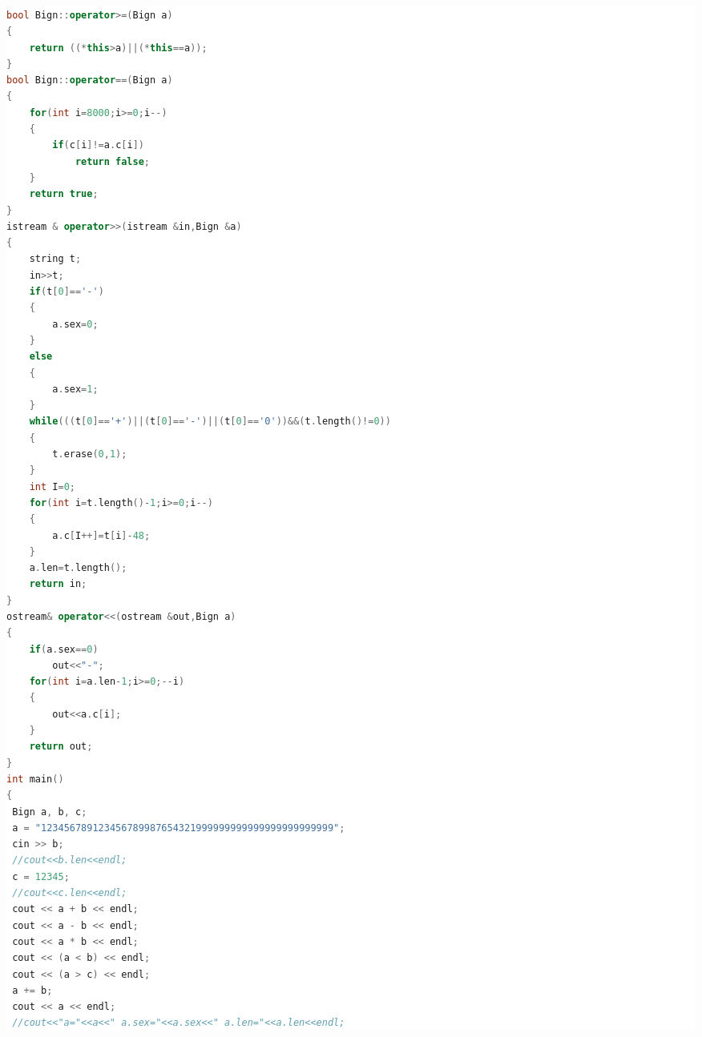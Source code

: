 ```cpp
bool Bign::operator>=(Bign a)
{
	return ((*this>a)||(*this==a));
}
bool Bign::operator==(Bign a)
{
	for(int i=8000;i>=0;i--)
	{
		if(c[i]!=a.c[i])
			return false;
	}
	return true;
}
istream & operator>>(istream &in,Bign &a)
{
	string t;
	in>>t;
	if(t[0]=='-')
	{
		a.sex=0;
	}
	else
	{
		a.sex=1;
	}
	while(((t[0]=='+')||(t[0]=='-')||(t[0]=='0'))&&(t.length()!=0))
	{
		t.erase(0,1);
	}
	int I=0;
	for(int i=t.length()-1;i>=0;i--)
	{
		a.c[I++]=t[i]-48;
	}
	a.len=t.length();
	return in;
}
ostream& operator<<(ostream &out,Bign a)
{
	if(a.sex==0)
		out<<"-";
	for(int i=a.len-1;i>=0;--i)
	{
		out<<a.c[i];
	}
	return out;
}
int main() 
{
 Bign a, b, c;
 a = "123456789123456789987654321999999999999999999999999";
 cin >> b;
 //cout<<b.len<<endl;
 c = 12345;
 //cout<<c.len<<endl;
 cout << a + b << endl;
 cout << a - b << endl;
 cout << a * b << endl;
 cout << (a < b) << endl;
 cout << (a > c) << endl;
 a += b;
 cout << a << endl;
 //cout<<"a="<<a<<" a.sex="<<a.sex<<" a.len="<<a.len<<endl;
```